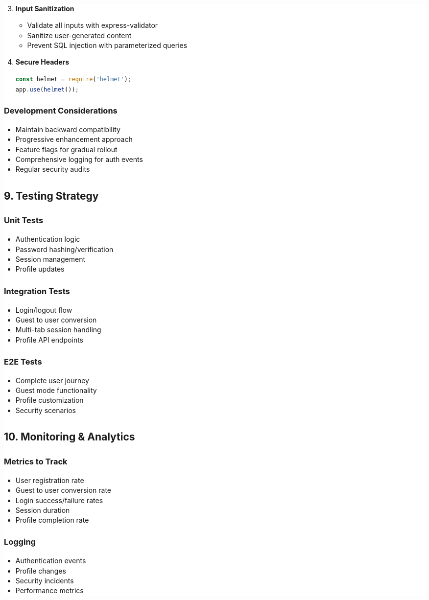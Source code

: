 3. **Input Sanitization**
   - Validate all inputs with express-validator
   - Sanitize user-generated content
   - Prevent SQL injection with parameterized queries

4. **Secure Headers**
   ```javascript
   const helmet = require('helmet');
   app.use(helmet());
   ```

### Development Considerations
- Maintain backward compatibility
- Progressive enhancement approach
- Feature flags for gradual rollout
- Comprehensive logging for auth events
- Regular security audits

## 9. Testing Strategy

### Unit Tests
- Authentication logic
- Password hashing/verification
- Session management
- Profile updates

### Integration Tests
- Login/logout flow
- Guest to user conversion
- Multi-tab session handling
- Profile API endpoints

### E2E Tests
- Complete user journey
- Guest mode functionality
- Profile customization
- Security scenarios

## 10. Monitoring & Analytics

### Metrics to Track
- User registration rate
- Guest to user conversion rate
- Login success/failure rates
- Session duration
- Profile completion rate

### Logging
- Authentication events
- Profile changes
- Security incidents
- Performance metrics
